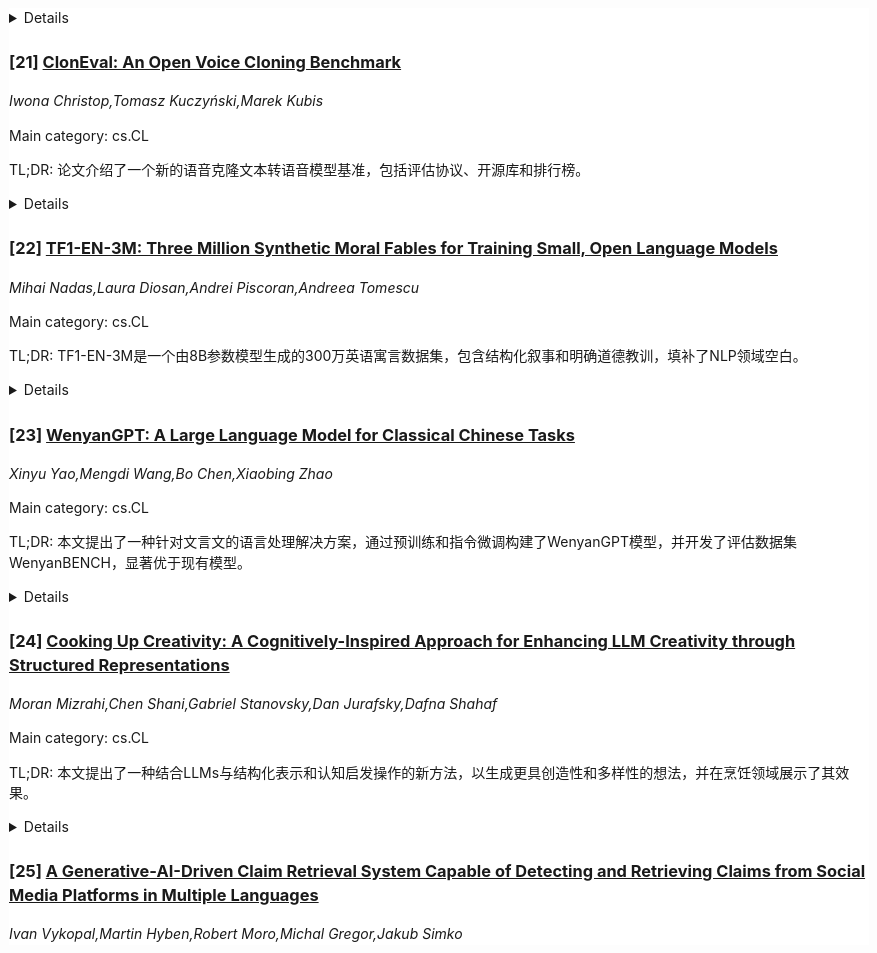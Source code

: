 
<details><summary>Details</summary></details>


### [21] [ClonEval: An Open Voice Cloning Benchmark](https://arxiv.org/abs/2504.20581)
*Iwona Christop,Tomasz Kuczyński,Marek Kubis*

Main category: cs.CL

TL;DR: 论文介绍了一个新的语音克隆文本转语音模型基准，包括评估协议、开源库和排行榜。


<details><summary>Details</summary></details>


### [22] [TF1-EN-3M: Three Million Synthetic Moral Fables for Training Small, Open Language Models](https://arxiv.org/abs/2504.20605)
*Mihai Nadas,Laura Diosan,Andrei Piscoran,Andreea Tomescu*

Main category: cs.CL

TL;DR: TF1-EN-3M是一个由8B参数模型生成的300万英语寓言数据集，包含结构化叙事和明确道德教训，填补了NLP领域空白。


<details><summary>Details</summary></details>


### [23] [WenyanGPT: A Large Language Model for Classical Chinese Tasks](https://arxiv.org/abs/2504.20609)
*Xinyu Yao,Mengdi Wang,Bo Chen,Xiaobing Zhao*

Main category: cs.CL

TL;DR: 本文提出了一种针对文言文的语言处理解决方案，通过预训练和指令微调构建了WenyanGPT模型，并开发了评估数据集WenyanBENCH，显著优于现有模型。


<details><summary>Details</summary></details>


### [24] [Cooking Up Creativity: A Cognitively-Inspired Approach for Enhancing LLM Creativity through Structured Representations](https://arxiv.org/abs/2504.20643)
*Moran Mizrahi,Chen Shani,Gabriel Stanovsky,Dan Jurafsky,Dafna Shahaf*

Main category: cs.CL

TL;DR: 本文提出了一种结合LLMs与结构化表示和认知启发操作的新方法，以生成更具创造性和多样性的想法，并在烹饪领域展示了其效果。


<details><summary>Details</summary></details>


### [25] [A Generative-AI-Driven Claim Retrieval System Capable of Detecting and Retrieving Claims from Social Media Platforms in Multiple Languages](https://arxiv.org/abs/2504.20668)
*Ivan Vykopal,Martin Hyben,Robert Moro,Michal Gregor,Jakub Simko*

